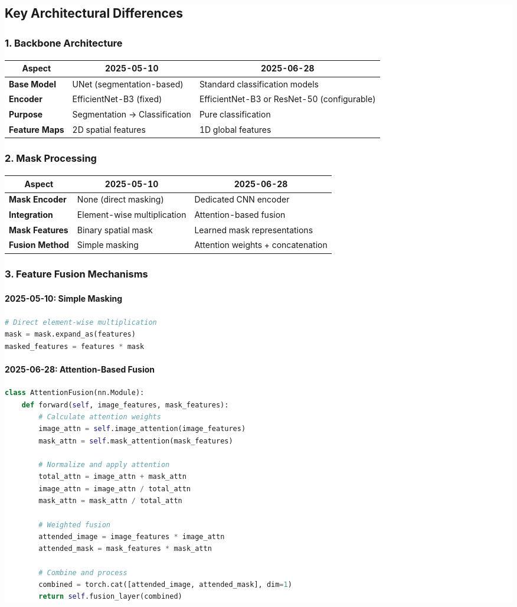 ## Key Architectural Differences

### 1. Backbone Architecture

| Aspect | 2025-05-10 | 2025-06-28 |
|--------|------------|------------|
| **Base Model** | UNet (segmentation-based) | Standard classification models |
| **Encoder** | EfficientNet-B3 (fixed) | EfficientNet-B3 or ResNet-50 (configurable) |
| **Purpose** | Segmentation → Classification | Pure classification |
| **Feature Maps** | 2D spatial features | 1D global features |

### 2. Mask Processing

| Aspect | 2025-05-10 | 2025-06-28 |
|--------|------------|------------|
| **Mask Encoder** | None (direct masking) | Dedicated CNN encoder |
| **Integration** | Element-wise multiplication | Attention-based fusion |
| **Mask Features** | Binary spatial mask | Learned mask representations |
| **Fusion Method** | Simple masking | Attention weights + concatenation |

### 3. Feature Fusion Mechanisms

#### 2025-05-10: Simple Masking
```python
# Direct element-wise multiplication
mask = mask.expand_as(features)
masked_features = features * mask
```

#### 2025-06-28: Attention-Based Fusion
```python
class AttentionFusion(nn.Module):
    def forward(self, image_features, mask_features):
        # Calculate attention weights
        image_attn = self.image_attention(image_features)
        mask_attn = self.mask_attention(mask_features)
        
        # Normalize and apply attention
        total_attn = image_attn + mask_attn
        image_attn = image_attn / total_attn
        mask_attn = mask_attn / total_attn
        
        # Weighted fusion
        attended_image = image_features * image_attn
        attended_mask = mask_features * mask_attn
        
        # Combine and process
        combined = torch.cat([attended_image, attended_mask], dim=1)
        return self.fusion_layer(combined)
```
